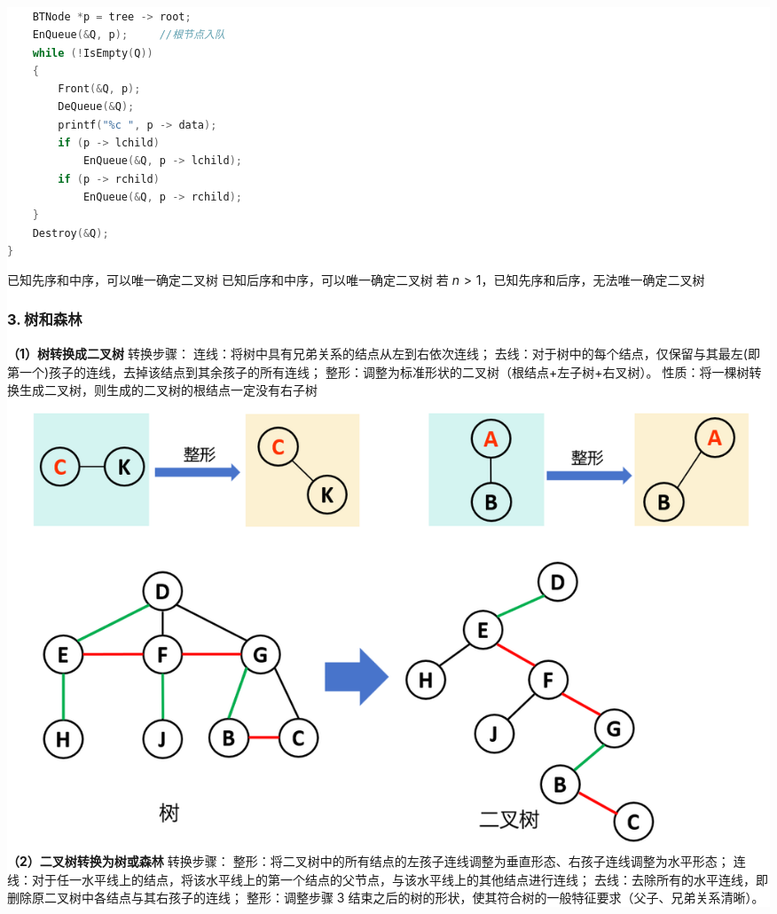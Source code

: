 ```cpp
    BTNode *p = tree -> root;
    EnQueue(&Q, p);     //根节点入队
    while (!IsEmpty(Q))
    {
        Front(&Q, p);
        DeQueue(&Q);
        printf("%c ", p -> data);
        if (p -> lchild)
            EnQueue(&Q, p -> lchild);
        if (p -> rchild)
            EnQueue(&Q, p -> rchild);
    }
    Destroy(&Q);
}
```

已知先序和中序，可以唯一确定二叉树
已知后序和中序，可以唯一确定二叉树
若 $n>1$，已知先序和后序，无法唯一确定二叉树

### 3. 树和森林

**（1）树转换成二叉树**
转换步骤：
连线：将树中具有兄弟关系的结点从左到右依次连线；
去线：对于树中的每个结点，仅保留与其最左(即第一个)孩子的连线，去掉该结点到其余孩子的所有连线；
整形：调整为标准形状的二叉树（根结点+左子树+右叉树）。
性质：将一棵树转换生成二叉树，则生成的二叉树的根结点一定没有右子树
![Alt text](.\assets\image-22.png)
**（2）二叉树转换为树或森林**
转换步骤：
整形：将二叉树中的所有结点的左孩子连线调整为垂直形态、右孩子连线调整为水平形态；
连线：对于任一水平线上的结点，将该水平线上的第一个结点的父节点，与该水平线上的其他结点进行连线；
去线：去除所有的水平连线，即删除原二叉树中各结点与其右孩子的连线；
整形：调整步骤 3 结束之后的树的形状，使其符合树的一般特征要求（父子、兄弟关系清晰）。